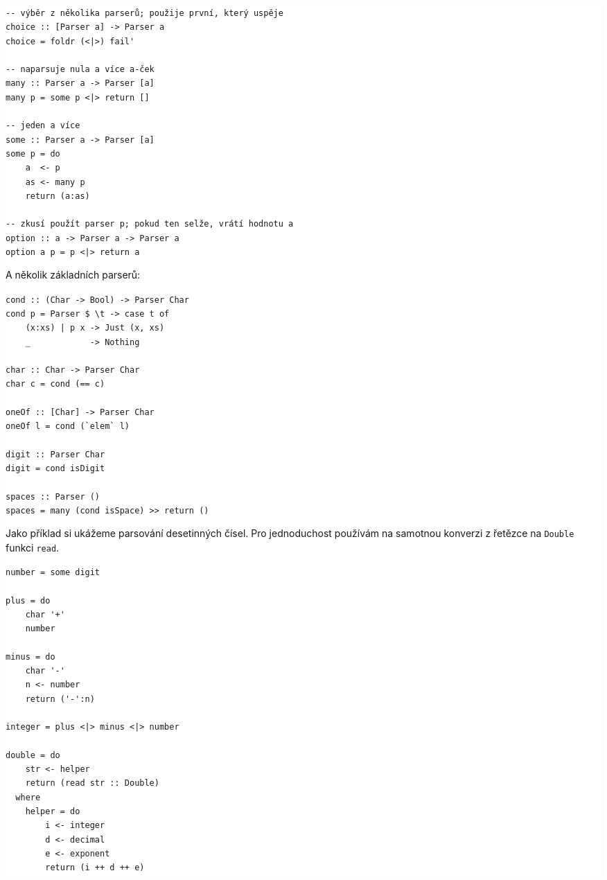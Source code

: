     -- výběr z několika parserů; použije první, který uspěje
    choice :: [Parser a] -> Parser a
    choice = foldr (<|>) fail'

    -- naparsuje nula a více a-ček
    many :: Parser a -> Parser [a]
    many p = some p <|> return []

    -- jeden a více
    some :: Parser a -> Parser [a]
    some p = do
        a  <- p
        as <- many p
        return (a:as)

    -- zkusí použít parser p; pokud ten selže, vrátí hodnotu a
    option :: a -> Parser a -> Parser a
    option a p = p <|> return a

A několik základních parserů:

    cond :: (Char -> Bool) -> Parser Char
    cond p = Parser $ \t -> case t of
        (x:xs) | p x -> Just (x, xs)
        _            -> Nothing

    char :: Char -> Parser Char
    char c = cond (== c)

    oneOf :: [Char] -> Parser Char
    oneOf l = cond (`elem` l)

    digit :: Parser Char
    digit = cond isDigit

    spaces :: Parser ()
    spaces = many (cond isSpace) >> return ()

Jako příklad si ukážeme parsování desetinných čísel. Pro jednoduchost používám na samotnou konverzi z řetězce na `Double` funkci `read`.

    number = some digit

    plus = do
        char '+'
        number

    minus = do
        char '-'
        n <- number
        return ('-':n)

    integer = plus <|> minus <|> number

    double = do
        str <- helper
        return (read str :: Double)
      where
        helper = do
            i <- integer
            d <- decimal
            e <- exponent
            return (i ++ d ++ e)
